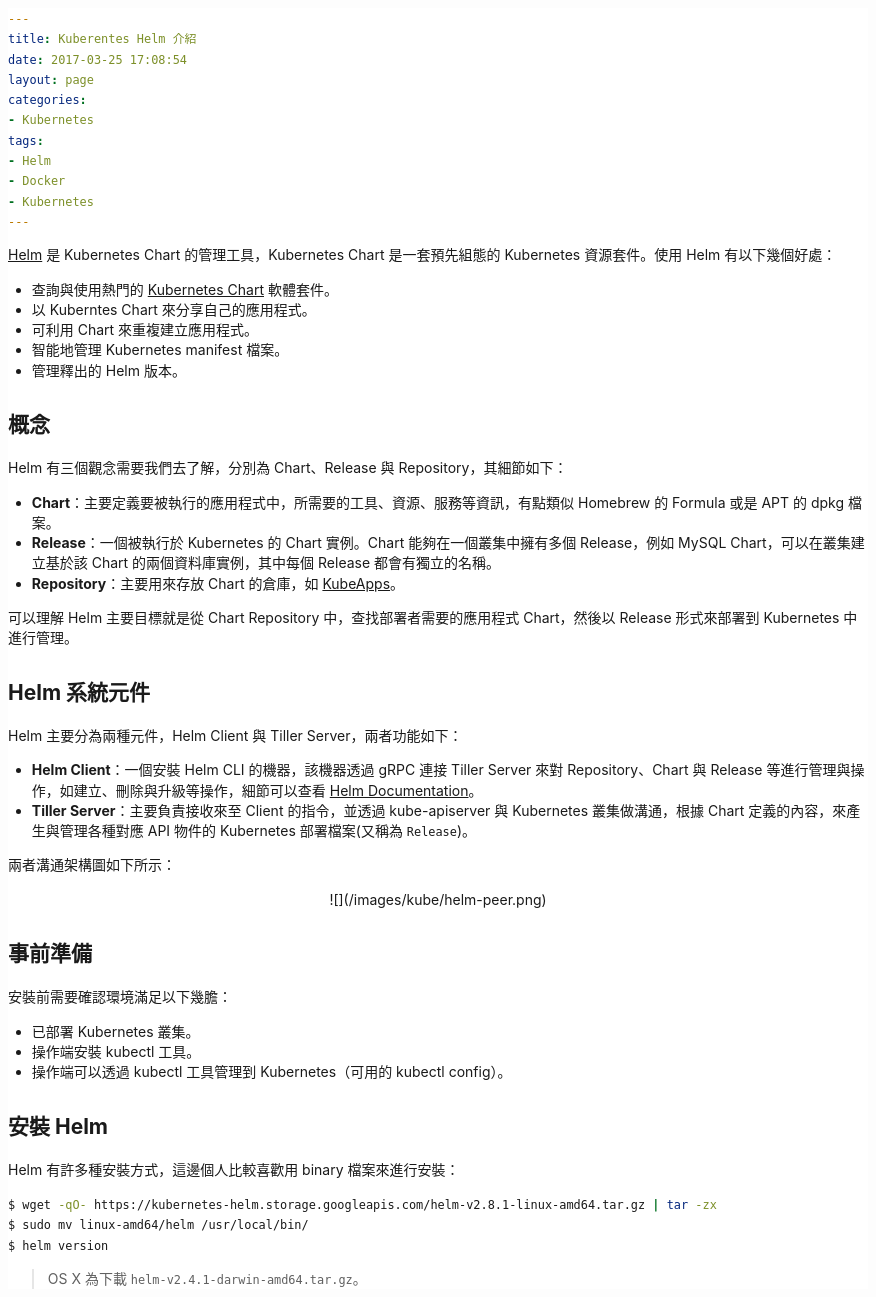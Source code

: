 ```yaml
---
title: Kuberentes Helm 介紹
date: 2017-03-25 17:08:54
layout: page
categories:
- Kubernetes
tags:
- Helm
- Docker
- Kubernetes
---
```

[Helm](https://github.com/kubernetes/helm) 是 Kubernetes Chart 的管理工具，Kubernetes Chart 是一套預先組態的 Kubernetes 資源套件。使用 Helm 有以下幾個好處：
* 查詢與使用熱門的 [Kubernetes Chart](https://github.com/kubernetes/charts) 軟體套件。
* 以 Kuberntes Chart 來分享自己的應用程式。
* 可利用 Chart 來重複建立應用程式。
* 智能地管理 Kubernetes manifest 檔案。
* 管理釋出的 Helm 版本。



## 概念
Helm 有三個觀念需要我們去了解，分別為 Chart、Release 與 Repository，其細節如下：
* **Chart**：主要定義要被執行的應用程式中，所需要的工具、資源、服務等資訊，有點類似 Homebrew 的 Formula 或是 APT 的 dpkg 檔案。
* **Release**：一個被執行於 Kubernetes 的 Chart 實例。Chart 能夠在一個叢集中擁有多個 Release，例如 MySQL Chart，可以在叢集建立基於該 Chart 的兩個資料庫實例，其中每個 Release 都會有獨立的名稱。
* **Repository**：主要用來存放 Chart 的倉庫，如 [KubeApps](https://kubeapps.com/)。

可以理解 Helm 主要目標就是從 Chart Repository 中，查找部署者需要的應用程式 Chart，然後以 Release 形式來部署到 Kubernetes 中進行管理。

## Helm 系統元件
Helm 主要分為兩種元件，Helm Client 與 Tiller Server，兩者功能如下：
* **Helm Client**：一個安裝 Helm CLI 的機器，該機器透過 gRPC 連接 Tiller Server 來對 Repository、Chart 與 Release 等進行管理與操作，如建立、刪除與升級等操作，細節可以查看 [Helm Documentation](https://github.com/kubernetes/helm/blob/master/docs/index.md)。
* **Tiller Server**：主要負責接收來至 Client 的指令，並透過 kube-apiserver 與 Kubernetes 叢集做溝通，根據 Chart 定義的內容，來產生與管理各種對應 API 物件的 Kubernetes 部署檔案(又稱為 `Release`)。

兩者溝通架構圖如下所示：
<center>![](/images/kube/helm-peer.png)</center>

## 事前準備
安裝前需要確認環境滿足以下幾膽：
* 已部署 Kubernetes 叢集。
* 操作端安裝 kubectl 工具。
* 操作端可以透過 kubectl 工具管理到 Kubernetes（可用的 kubectl config）。

## 安裝 Helm
Helm 有許多種安裝方式，這邊個人比較喜歡用 binary 檔案來進行安裝：
```sh
$ wget -qO- https://kubernetes-helm.storage.googleapis.com/helm-v2.8.1-linux-amd64.tar.gz | tar -zx
$ sudo mv linux-amd64/helm /usr/local/bin/
$ helm version
```
> OS X 為下載 `helm-v2.4.1-darwin-amd64.tar.gz`。
